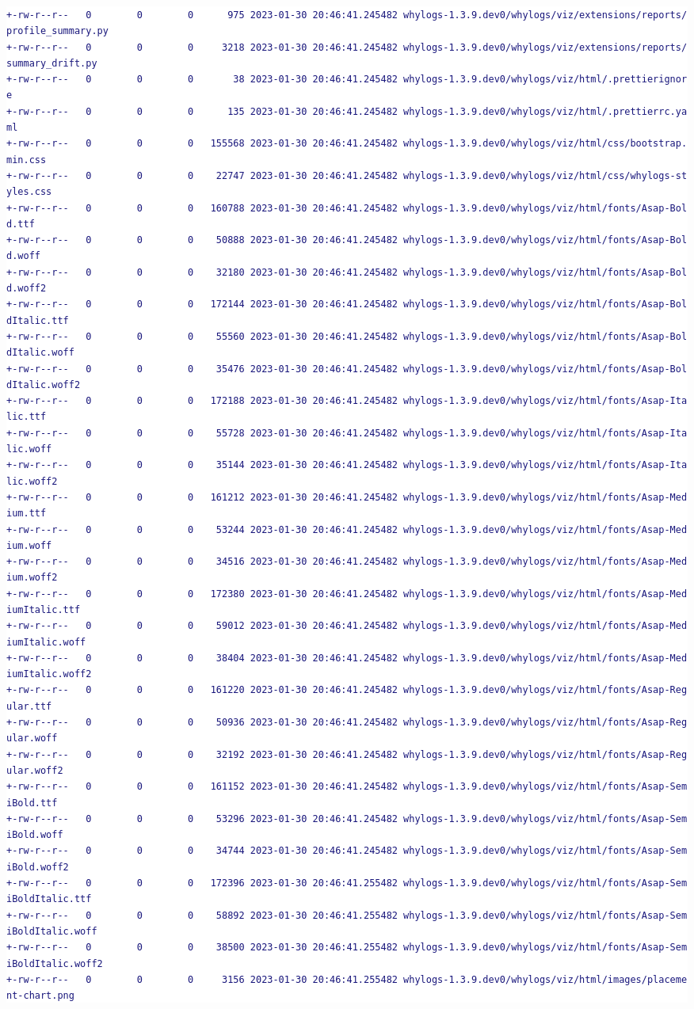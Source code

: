 ```diff
+-rw-r--r--   0        0        0      975 2023-01-30 20:46:41.245482 whylogs-1.3.9.dev0/whylogs/viz/extensions/reports/profile_summary.py
+-rw-r--r--   0        0        0     3218 2023-01-30 20:46:41.245482 whylogs-1.3.9.dev0/whylogs/viz/extensions/reports/summary_drift.py
+-rw-r--r--   0        0        0       38 2023-01-30 20:46:41.245482 whylogs-1.3.9.dev0/whylogs/viz/html/.prettierignore
+-rw-r--r--   0        0        0      135 2023-01-30 20:46:41.245482 whylogs-1.3.9.dev0/whylogs/viz/html/.prettierrc.yaml
+-rw-r--r--   0        0        0   155568 2023-01-30 20:46:41.245482 whylogs-1.3.9.dev0/whylogs/viz/html/css/bootstrap.min.css
+-rw-r--r--   0        0        0    22747 2023-01-30 20:46:41.245482 whylogs-1.3.9.dev0/whylogs/viz/html/css/whylogs-styles.css
+-rw-r--r--   0        0        0   160788 2023-01-30 20:46:41.245482 whylogs-1.3.9.dev0/whylogs/viz/html/fonts/Asap-Bold.ttf
+-rw-r--r--   0        0        0    50888 2023-01-30 20:46:41.245482 whylogs-1.3.9.dev0/whylogs/viz/html/fonts/Asap-Bold.woff
+-rw-r--r--   0        0        0    32180 2023-01-30 20:46:41.245482 whylogs-1.3.9.dev0/whylogs/viz/html/fonts/Asap-Bold.woff2
+-rw-r--r--   0        0        0   172144 2023-01-30 20:46:41.245482 whylogs-1.3.9.dev0/whylogs/viz/html/fonts/Asap-BoldItalic.ttf
+-rw-r--r--   0        0        0    55560 2023-01-30 20:46:41.245482 whylogs-1.3.9.dev0/whylogs/viz/html/fonts/Asap-BoldItalic.woff
+-rw-r--r--   0        0        0    35476 2023-01-30 20:46:41.245482 whylogs-1.3.9.dev0/whylogs/viz/html/fonts/Asap-BoldItalic.woff2
+-rw-r--r--   0        0        0   172188 2023-01-30 20:46:41.245482 whylogs-1.3.9.dev0/whylogs/viz/html/fonts/Asap-Italic.ttf
+-rw-r--r--   0        0        0    55728 2023-01-30 20:46:41.245482 whylogs-1.3.9.dev0/whylogs/viz/html/fonts/Asap-Italic.woff
+-rw-r--r--   0        0        0    35144 2023-01-30 20:46:41.245482 whylogs-1.3.9.dev0/whylogs/viz/html/fonts/Asap-Italic.woff2
+-rw-r--r--   0        0        0   161212 2023-01-30 20:46:41.245482 whylogs-1.3.9.dev0/whylogs/viz/html/fonts/Asap-Medium.ttf
+-rw-r--r--   0        0        0    53244 2023-01-30 20:46:41.245482 whylogs-1.3.9.dev0/whylogs/viz/html/fonts/Asap-Medium.woff
+-rw-r--r--   0        0        0    34516 2023-01-30 20:46:41.245482 whylogs-1.3.9.dev0/whylogs/viz/html/fonts/Asap-Medium.woff2
+-rw-r--r--   0        0        0   172380 2023-01-30 20:46:41.245482 whylogs-1.3.9.dev0/whylogs/viz/html/fonts/Asap-MediumItalic.ttf
+-rw-r--r--   0        0        0    59012 2023-01-30 20:46:41.245482 whylogs-1.3.9.dev0/whylogs/viz/html/fonts/Asap-MediumItalic.woff
+-rw-r--r--   0        0        0    38404 2023-01-30 20:46:41.245482 whylogs-1.3.9.dev0/whylogs/viz/html/fonts/Asap-MediumItalic.woff2
+-rw-r--r--   0        0        0   161220 2023-01-30 20:46:41.245482 whylogs-1.3.9.dev0/whylogs/viz/html/fonts/Asap-Regular.ttf
+-rw-r--r--   0        0        0    50936 2023-01-30 20:46:41.245482 whylogs-1.3.9.dev0/whylogs/viz/html/fonts/Asap-Regular.woff
+-rw-r--r--   0        0        0    32192 2023-01-30 20:46:41.245482 whylogs-1.3.9.dev0/whylogs/viz/html/fonts/Asap-Regular.woff2
+-rw-r--r--   0        0        0   161152 2023-01-30 20:46:41.245482 whylogs-1.3.9.dev0/whylogs/viz/html/fonts/Asap-SemiBold.ttf
+-rw-r--r--   0        0        0    53296 2023-01-30 20:46:41.245482 whylogs-1.3.9.dev0/whylogs/viz/html/fonts/Asap-SemiBold.woff
+-rw-r--r--   0        0        0    34744 2023-01-30 20:46:41.245482 whylogs-1.3.9.dev0/whylogs/viz/html/fonts/Asap-SemiBold.woff2
+-rw-r--r--   0        0        0   172396 2023-01-30 20:46:41.255482 whylogs-1.3.9.dev0/whylogs/viz/html/fonts/Asap-SemiBoldItalic.ttf
+-rw-r--r--   0        0        0    58892 2023-01-30 20:46:41.255482 whylogs-1.3.9.dev0/whylogs/viz/html/fonts/Asap-SemiBoldItalic.woff
+-rw-r--r--   0        0        0    38500 2023-01-30 20:46:41.255482 whylogs-1.3.9.dev0/whylogs/viz/html/fonts/Asap-SemiBoldItalic.woff2
+-rw-r--r--   0        0        0     3156 2023-01-30 20:46:41.255482 whylogs-1.3.9.dev0/whylogs/viz/html/images/placement-chart.png
```